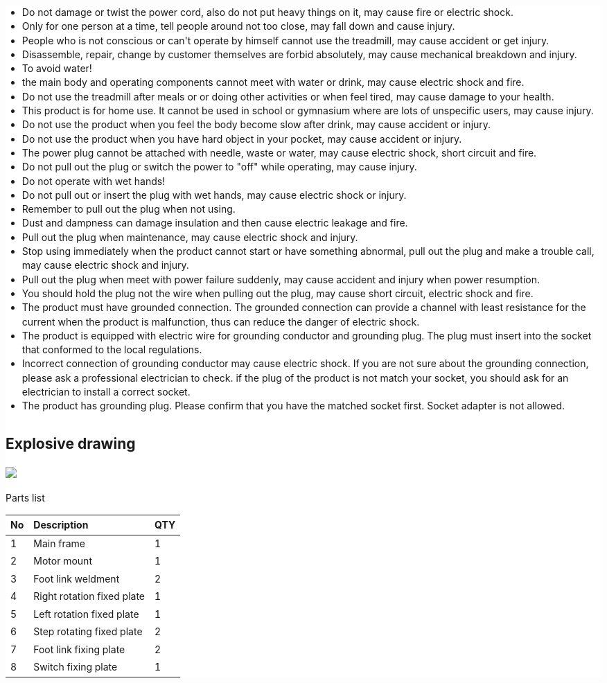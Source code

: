 - Do not damage or twist the power cord, also do not put heavy things on it, may cause fire or electric shock.
- Only for one person at a time, tell people around not too close, may fall down and cause injury.
- People who is not conscious or can't operate by himself cannot use the treadmill, may cause accident or get injury.
- Disassemble, repair, change by customer themselves are forbid absolutely, may cause mechanical breakdown and injury.
- To avoid water!
- the main body and operating components cannot meet with water or drink, may cause electric shock and fire.
- Do not use the treadmill after meals or or doing other activities or when feel tired, may cause damage to your health.
- This product is for home use. It cannot be used in school or gymnasium where are lots of unspecific users, may cause injury.
- Do not use the product when you feel the body become slow after drink, may cause accident or injury.
- Do not use the product when you have hard object in your pocket, may cause accident or injury.
- The power plug cannot be attached with needle, waste or water, may cause electric shock, short circuit and fire.
- Do not pull out the plug or switch the power to "off" while operating, may cause injury.
- Do not operate with wet hands!
- Do not pull out or insert the plug with wet hands, may cause electric shock or injury.
- Remember to pull out the plug when not using.
- Dust and dampness can damage insulation and then cause electric leakage and fire.
- Pull out the plug when maintenance, may cause electric shock and injury.
- Stop using immediately when the product cannot start or have something abnormal, pull out the plug and make a trouble call, may cause electric shock and injury.
- Pull out the plug when meet with power failure suddenly, may cause accident and injury when power resumption.
- You should hold the plug not the wire when pulling out the plug, may cause short circuit, electric shock and fire.
- The product must have grounded connection. The grounded connection can provide a channel with least resistance for the current when the product is malfunction, thus can reduce the danger of electric shock.
- The product is equipped with electric wire for grounding conductor and grounding plug. The plug must insert into the socket that conformed to the local regulations.
- Incorrect connection of grounding conductor may cause electric shock. If you are not sure about the grounding connection, please ask a professional electrician to check. if the plug of the product is not match your socket, you should ask for an electrician to install a correct socket.
- The product has grounding plug. Please confirm that you have the matched socket first. Socket adapter is not allowed.


## Explosive drawing

![](https://cdn.mathpix.com/cropped/2025_08_04_37bbd5f586e208bb07bfg-08.jpg?height=1626&width=964&top_left_y=241&top_left_x=204)

Parts list

| No | Description | QTY |
| :--- | :--- | :--- |
| 1 | Main frame | 1 |
| 2 | Motor mount | 1 |
| 3 | Foot link weldment | 2 |
| 4 | Right rotation fixed plate | 1 |
| 5 | Left rotation fixed plate | 1 |
| 6 | Step rotating fixed plate | 2 |
| 7 | Foot link fixing plate | 2 |
| 8 | Switch fixing plate | 1 |